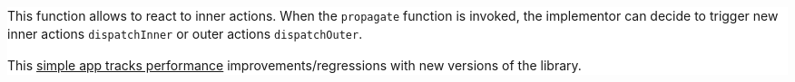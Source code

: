 This function allows to react to inner actions. When the `propagate` function is invoked, the implementor can decide to trigger new inner actions `dispatchInner` or outer actions `dispatchOuter`.

This [simple app tracks performance](./demo/benchmark/) improvements/regressions with new versions of the library.
